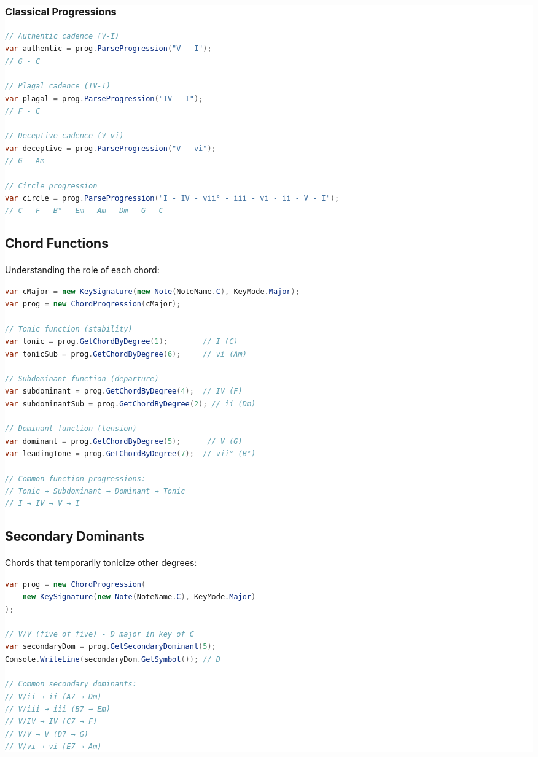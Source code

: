 ### Classical Progressions

```C#
// Authentic cadence (V-I)
var authentic = prog.ParseProgression("V - I");
// G - C

// Plagal cadence (IV-I)
var plagal = prog.ParseProgression("IV - I");
// F - C

// Deceptive cadence (V-vi)
var deceptive = prog.ParseProgression("V - vi");
// G - Am

// Circle progression
var circle = prog.ParseProgression("I - IV - vii° - iii - vi - ii - V - I");
// C - F - B° - Em - Am - Dm - G - C
```

## Chord Functions

Understanding the role of each chord:

```C#
var cMajor = new KeySignature(new Note(NoteName.C), KeyMode.Major);
var prog = new ChordProgression(cMajor);

// Tonic function (stability)
var tonic = prog.GetChordByDegree(1);        // I (C)
var tonicSub = prog.GetChordByDegree(6);     // vi (Am)

// Subdominant function (departure)
var subdominant = prog.GetChordByDegree(4);  // IV (F)
var subdominantSub = prog.GetChordByDegree(2); // ii (Dm)

// Dominant function (tension)
var dominant = prog.GetChordByDegree(5);      // V (G)
var leadingTone = prog.GetChordByDegree(7);  // vii° (B°)

// Common function progressions:
// Tonic → Subdominant → Dominant → Tonic
// I → IV → V → I
```

## Secondary Dominants

Chords that temporarily tonicize other degrees:

```C#
var prog = new ChordProgression(
    new KeySignature(new Note(NoteName.C), KeyMode.Major)
);

// V/V (five of five) - D major in key of C
var secondaryDom = prog.GetSecondaryDominant(5);
Console.WriteLine(secondaryDom.GetSymbol()); // D

// Common secondary dominants:
// V/ii → ii (A7 → Dm)
// V/iii → iii (B7 → Em)
// V/IV → IV (C7 → F)
// V/V → V (D7 → G)
// V/vi → vi (E7 → Am)
```